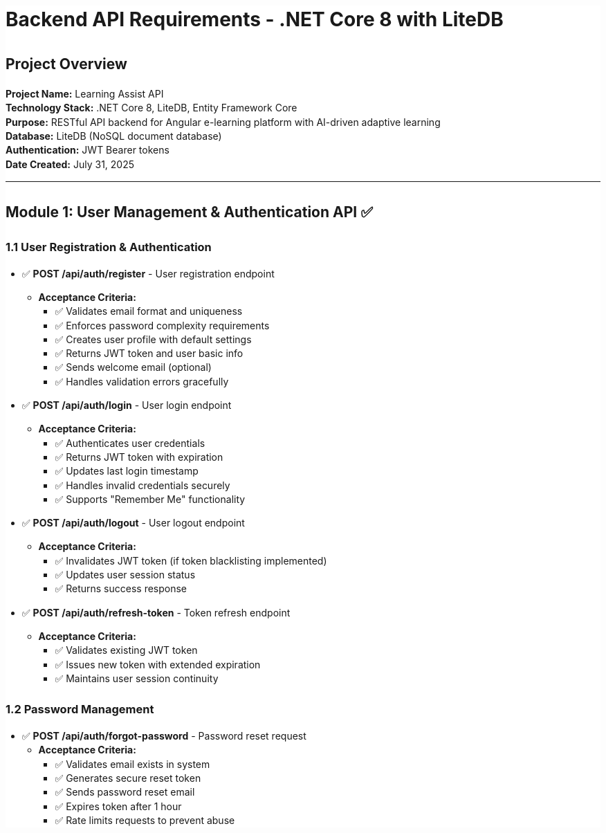 # Backend API Requirements - .NET Core 8 with LiteDB

## Project Overview

**Project Name:** Learning Assist API  
**Technology Stack:** .NET Core 8, LiteDB, Entity Framework Core  
**Purpose:** RESTful API backend for Angular e-learning platform with AI-driven adaptive learning  
**Database:** LiteDB (NoSQL document database)  
**Authentication:** JWT Bearer tokens  
**Date Created:** July 31, 2025

---

## Module 1: User Management & Authentication API ✅

### 1.1 User Registration & Authentication
- ✅ **POST /api/auth/register** - User registration endpoint
  - **Acceptance Criteria:**
    - ✅ Validates email format and uniqueness
    - ✅ Enforces password complexity requirements
    - ✅ Creates user profile with default settings
    - ✅ Returns JWT token and user basic info
    - ✅ Sends welcome email (optional)
    - ✅ Handles validation errors gracefully

- ✅ **POST /api/auth/login** - User login endpoint
  - **Acceptance Criteria:**
    - ✅ Authenticates user credentials
    - ✅ Returns JWT token with expiration
    - ✅ Updates last login timestamp
    - ✅ Handles invalid credentials securely
    - ✅ Supports "Remember Me" functionality

- ✅ **POST /api/auth/logout** - User logout endpoint
  - **Acceptance Criteria:**
    - ✅ Invalidates JWT token (if token blacklisting implemented)
    - ✅ Updates user session status
    - ✅ Returns success response

- ✅ **POST /api/auth/refresh-token** - Token refresh endpoint
  - **Acceptance Criteria:**
    - ✅ Validates existing JWT token
    - ✅ Issues new token with extended expiration
    - ✅ Maintains user session continuity

### 1.2 Password Management
- ✅ **POST /api/auth/forgot-password** - Password reset request
  - **Acceptance Criteria:**
    - ✅ Validates email exists in system
    - ✅ Generates secure reset token
    - ✅ Sends password reset email
    - ✅ Expires token after 1 hour
    - ✅ Rate limits requests to prevent abuse
